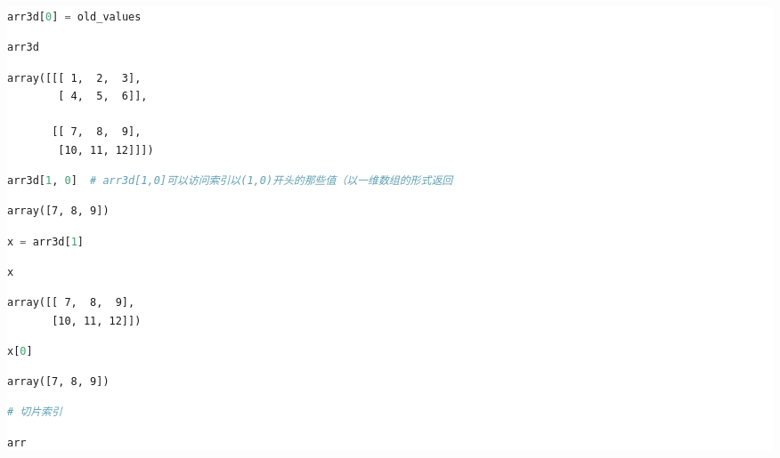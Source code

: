 

```python
arr3d[0] = old_values
```


```python
arr3d
```




    array([[[ 1,  2,  3],
            [ 4,  5,  6]],
    
           [[ 7,  8,  9],
            [10, 11, 12]]])




```python
arr3d[1, 0]  # arr3d[1,0]可以访问索引以(1,0)开头的那些值（以一维数组的形式返回
```




    array([7, 8, 9])




```python
x = arr3d[1]
```


```python
x
```




    array([[ 7,  8,  9],
           [10, 11, 12]])




```python
x[0]
```




    array([7, 8, 9])




```python
# 切片索引
```


```python
arr
```
